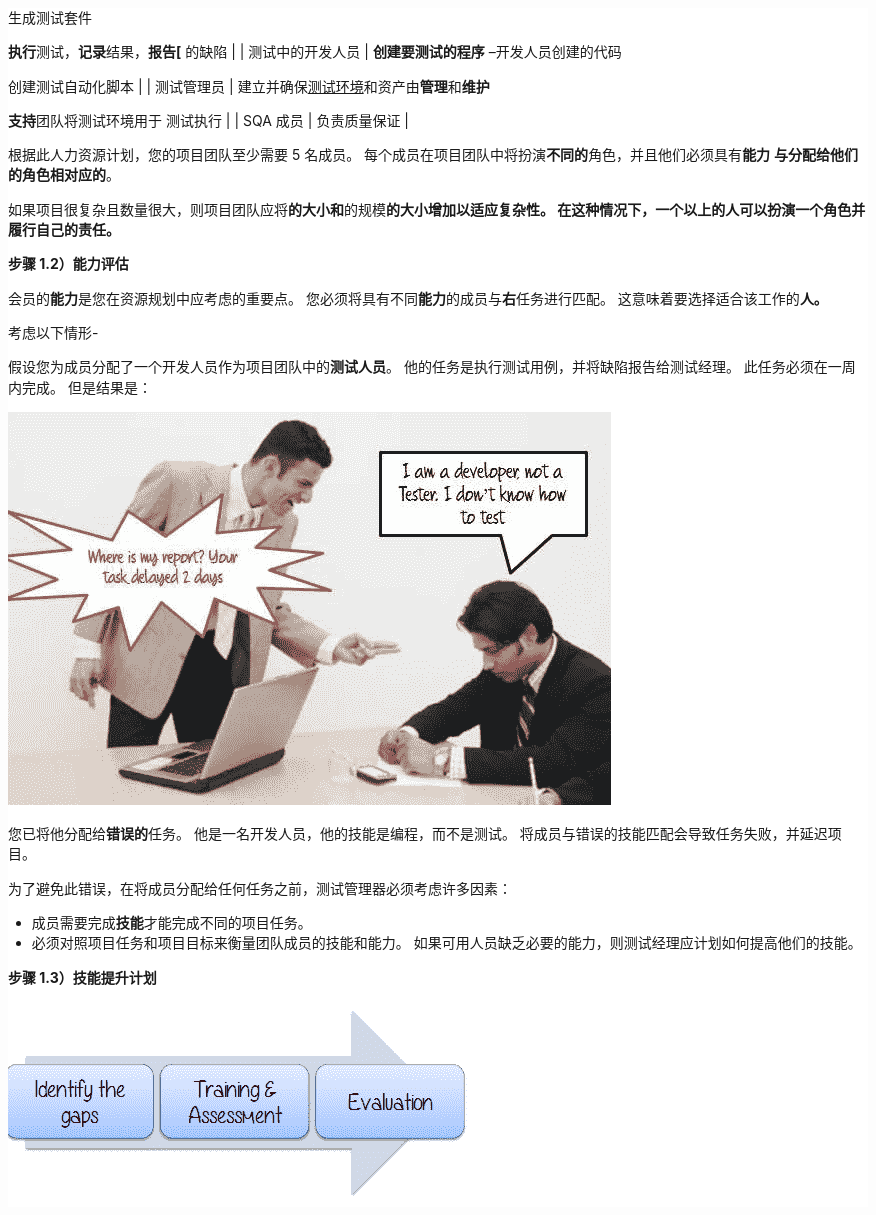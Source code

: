 生成测试套件

**执行**测试，**记录**结果，**报告[** 的缺陷 |
| 测试中的开发人员 | **创建要测试的程序** –开发人员创建的代码

创建测试自动化脚本 |
| 测试管理员 | 建立并确保[测试环境](/test-environment-software-testing.html)和资产由**管理**和**维护**

**支持**团队将测试环境用于 测试执行 |
| SQA 成员 | 负责质量保证 |

根据此人力资源计划，您的项目团队至少需要 5 名成员。 每个成员在项目团队中将扮演**不同的**角色，并且他们必须具有**能力** **与分配给他们的角色相对应的**。

如果项目很复杂且数量很大，则项目团队应将**的大小和**的规模**的大小增加以适应复杂性。 在这种情况下，一个以上的人可以扮演一个角色并履行自己的责任。**

**步骤 1.2）能力评估**

会员的**能力**是您在资源规划中应考虑的重要点。 您必须将具有不同**能力**的成员与**右**任务进行匹配。 这意味着要选择适合该工作的**人。**

考虑以下情形-

假设您为成员分配了一个开发人员作为项目团队中的**测试人员**。 他的任务是执行测试用例，并将缺陷报告给测试经理。 此任务必须在一周内完成。 但是结果是：

![](img/c34d3715f53bc688e6a3bc9c31fb427c.png)

您已将他分配给**错误的**任务。 他是一名开发人员，他的技能是编程，而不是测试。 将成员与错误的技能匹配会导致任务失败，并延迟项目。

为了避免此错误，在将成员分配给任何任务之前，测试管理器必须考虑许多因素：

*   成员需要完成**技能**才能完成不同的项目任务。
*   必须对照项目任务和项目目标来衡量团队成员的技能和能力。 如果可用人员缺乏必要的能力，则测试经理应计划如何提高他们的技能。

**步骤 1.3）技能提升计划**

![](img/362d35b1b651d08dc8f1596bb1f7702b.png)
